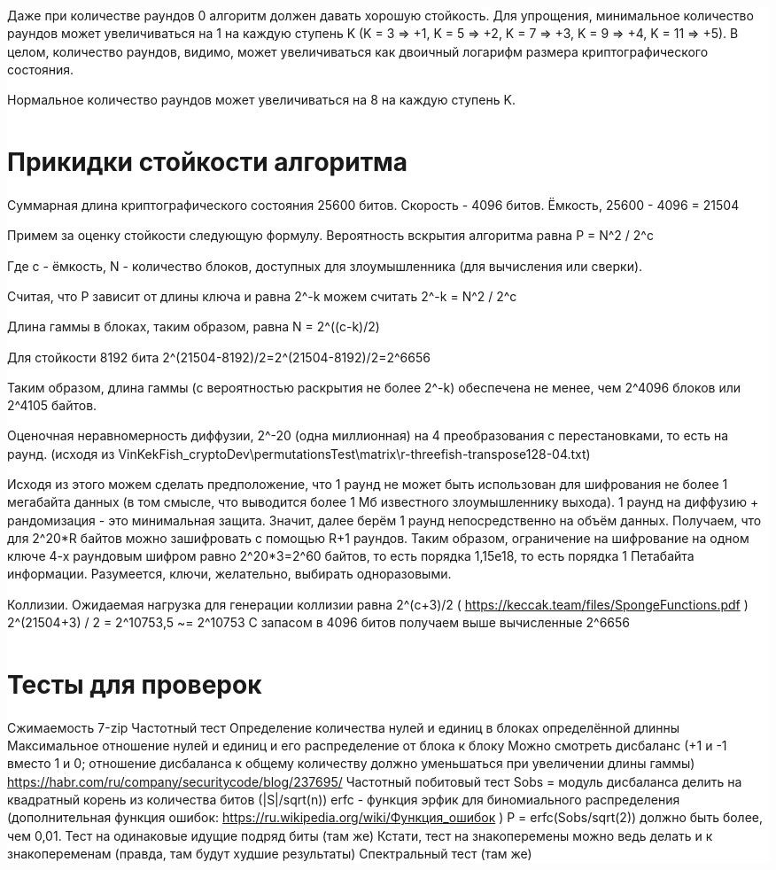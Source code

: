 Даже при количестве раундов 0 алгоритм должен давать хорошую стойкость.
Для упрощения, минимальное количество раундов может увеличиваться на 1 на каждую ступень K (K = 3 => +1, K = 5 => +2, K = 7 => +3, K = 9 => +4, K = 11 => +5). В целом, количество раундов, видимо, может увеличиваться как двоичный логарифм размера криптографического состояния.

Нормальное количество раундов может увеличиваться на 8 на каждую ступень K.


# Прикидки стойкости алгоритма

Суммарная длина криптографического состояния 25600 битов.
Скорость - 4096 битов.
Ёмкость, 25600 - 4096 = 21504

Примем за оценку стойкости следующую формулу. Вероятность вскрытия алгоритма равна
P = N^2 / 2^c

Где c - ёмкость, N - количество блоков, доступных для злоумышленника (для вычисления или сверки).

Считая, что P зависит от длины ключа и равна 2^-k можем считать
2^-k = N^2 / 2^c

Длина гаммы в блоках, таким образом, равна
N = 2^((c-k)/2)

Для стойкости 8192 бита
2^(21504-8192)/2=2^(21504-8192)/2=2^6656

Таким образом, длина гаммы (с вероятностью раскрытия не более 2^-k) обеспечена не менее, чем 2^4096 блоков или 2^4105 байтов.


Оценочная неравномерность диффузии, 2^-20 (одна миллионная) на 4 преобразования с перестановками, то есть на раунд. (исходя из VinKekFish_cryptoDev\permutationsTest\matrix\r-threefish-transpose128-04.txt)

Исходя из этого можем сделать предположение, что 1 раунд не может быть использован для шифрования не более 1 мегабайта данных (в том смысле, что выводится более 1 Мб известного злоумышленнику выхода). 1 раунд на диффузию + рандомизация - это минимальная защита. Значит, далее берём 1 раунд непосредственно на объём данных.
Получаем, что для 2^20\*R байтов можно зашифровать с помощью R+1 раундов.
Таким образом, ограничение на шифрование на одном ключе 4-х раундовым шифром равно 2^20\*3=2^60 байтов, то есть порядка 1,15e18, то есть порядка 1 Петабайта информации. Разумеется, ключи, желательно, выбирать одноразовыми.


Коллизии. Ожидаемая нагрузка для генерации коллизии равна 2^(c+3)/2 ( https://keccak.team/files/SpongeFunctions.pdf )
2^(21504+3) / 2 = 2^10753,5 ~= 2^10753
С запасом в 4096 битов получаем выше вычисленные 2^6656


# Тесты для проверок
Сжимаемость 7-zip
Частотный тест
	Определение количества нулей и единиц в блоках определённой длинны
	Максимальное отношение нулей и единиц и его распределение от блока к блоку
	Можно смотреть дисбаланс (+1 и -1 вместо 1 и 0; отношение дисбаланса к общему количеству должно уменьшаться при увеличении длины гаммы)
		https://habr.com/ru/company/securitycode/blog/237695/ Частотный побитовый тест
			Sobs = модуль дисбаланса делить на квадратный корень из количества битов (|S|/sqrt(n))
			erfc - функция эрфик для биномиального распределения
				(дополнительная функция ошибок: https://ru.wikipedia.org/wiki/Функция_ошибок )
			P = erfc(Sobs/sqrt(2)) должно быть более, чем 0,01.
		Тест на одинаковые идущие подряд биты (там же)
			Кстати, тест на знакоперемены можно ведь делать и к знакопеременам (правда, там будут худшие результаты)
		Спектральный тест (там же)
